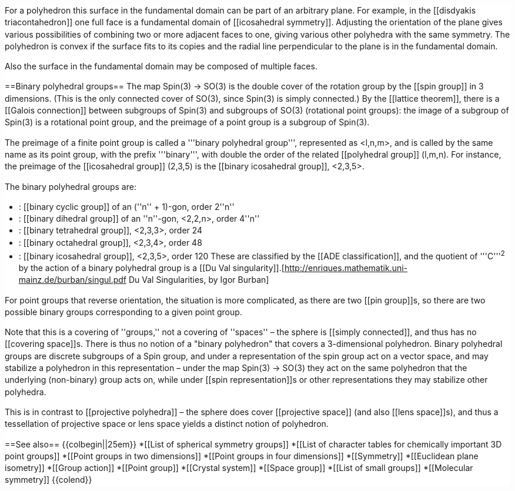 For a polyhedron this surface in the fundamental domain can be part of an arbitrary plane. For example, in the [[disdyakis triacontahedron]] one full face is a fundamental domain of [[icosahedral symmetry]]. Adjusting the orientation of the plane gives various possibilities of combining two or more adjacent faces to one, giving various other polyhedra with the same symmetry. The polyhedron is convex if the surface fits to its copies and the radial line perpendicular to the plane is in the fundamental domain.

Also the surface in the fundamental domain may be composed of multiple faces.

==Binary polyhedral groups==
The map Spin(3)&nbsp;→&nbsp;SO(3) is the double cover of the rotation group by the [[spin group]] in 3 dimensions. (This is the only connected cover of SO(3), since Spin(3) is simply connected.)
By the [[lattice theorem]], there is a [[Galois connection]] between subgroups of Spin(3) and subgroups of SO(3) (rotational point groups): the image of a subgroup of Spin(3) is a rotational point group, and the preimage of a point group is a subgroup of Spin(3).

The preimage of a finite point group is called a '''binary polyhedral group''', represented as <l,n,m>, and is called by the same name as its point group, with the prefix '''binary''', with double the order of the related [[polyhedral group]] (l,m,n). For instance, the preimage of the [[icosahedral group]] (2,3,5) is the [[binary icosahedral group]], <2,3,5>.

The binary polyhedral groups are:
* <math>A_n</math>: [[binary cyclic group]] of an (''n''&nbsp;+&nbsp;1)-gon, order 2''n''
* <math>D_n</math>: [[binary dihedral group]] of an ''n''-gon, <2,2,n>, order 4''n''
* <math>E_6</math>: [[binary tetrahedral group]], <2,3,3>, order 24
* <math>E_7</math>: [[binary octahedral group]], <2,3,4>, order 48
* <math>E_8</math>: [[binary icosahedral group]], <2,3,5>, order 120
These are classified by the [[ADE classification]], and the quotient of '''C'''<sup>2</sup> by the action of a binary polyhedral group is a [[Du Val singularity]].<ref>[http://enriques.mathematik.uni-mainz.de/burban/singul.pdf Du Val Singularities, by Igor Burban]</ref>

For point groups that reverse orientation, the situation is more complicated, as there are two [[pin group]]s, so there are two possible binary groups corresponding to a given point group.

Note that this is a covering of ''groups,'' not a covering of ''spaces'' – the sphere is [[simply connected]], and thus has no [[covering space]]s. There is thus no notion of a "binary polyhedron" that covers a 3-dimensional polyhedron. Binary polyhedral groups are discrete subgroups of a Spin group, and under a representation of the spin group act on a vector space, and may stabilize a polyhedron in this representation – under the map Spin(3) → SO(3) they act on the same polyhedron that the underlying (non-binary) group acts on, while under [[spin representation]]s or other representations they may stabilize other polyhedra.

This is in contrast to [[projective polyhedra]] – the sphere does cover [[projective space]] (and also [[lens space]]s), and thus a tessellation of projective space or lens space yields a distinct notion of polyhedron.

==See also==
{{colbegin||25em}}
*[[List of spherical symmetry groups]]
*[[List of character tables for chemically important 3D point groups]]
*[[Point groups in two dimensions]]
*[[Point groups in four dimensions]]
*[[Symmetry]]
*[[Euclidean plane isometry]]
*[[Group action]]
*[[Point group]]
*[[Crystal system]]
*[[Space group]]
*[[List of small groups]]
*[[Molecular symmetry]]
{{colend}}
